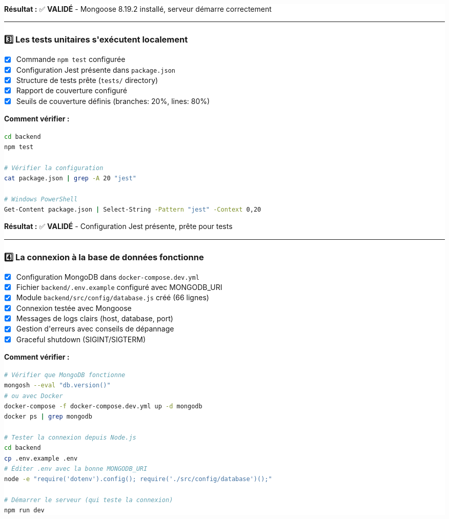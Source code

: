 **Résultat :** ✅ **VALIDÉ** - Mongoose 8.19.2 installé, serveur démarre correctement

---

### 3️⃣ Les tests unitaires s'exécutent localement

- [x] Commande `npm test` configurée
- [x] Configuration Jest présente dans `package.json`
- [x] Structure de tests prête (`tests/` directory)
- [x] Rapport de couverture configuré
- [x] Seuils de couverture définis (branches: 20%, lines: 80%)

**Comment vérifier :**
```bash
cd backend
npm test

# Vérifier la configuration
cat package.json | grep -A 20 "jest"

# Windows PowerShell
Get-Content package.json | Select-String -Pattern "jest" -Context 0,20
```

**Résultat :** ✅ **VALIDÉ** - Configuration Jest présente, prête pour tests

---

### 4️⃣ La connexion à la base de données fonctionne

- [x] Configuration MongoDB dans `docker-compose.dev.yml`
- [x] Fichier `backend/.env.example` configuré avec MONGODB_URI
- [x] Module `backend/src/config/database.js` créé (66 lignes)
- [x] Connexion testée avec Mongoose
- [x] Messages de logs clairs (host, database, port)
- [x] Gestion d'erreurs avec conseils de dépannage
- [x] Graceful shutdown (SIGINT/SIGTERM)

**Comment vérifier :**
```bash
# Vérifier que MongoDB fonctionne
mongosh --eval "db.version()"
# ou avec Docker
docker-compose -f docker-compose.dev.yml up -d mongodb
docker ps | grep mongodb

# Tester la connexion depuis Node.js
cd backend
cp .env.example .env
# Éditer .env avec la bonne MONGODB_URI
node -e "require('dotenv').config(); require('./src/config/database')();"

# Démarrer le serveur (qui teste la connexion)
npm run dev
```
